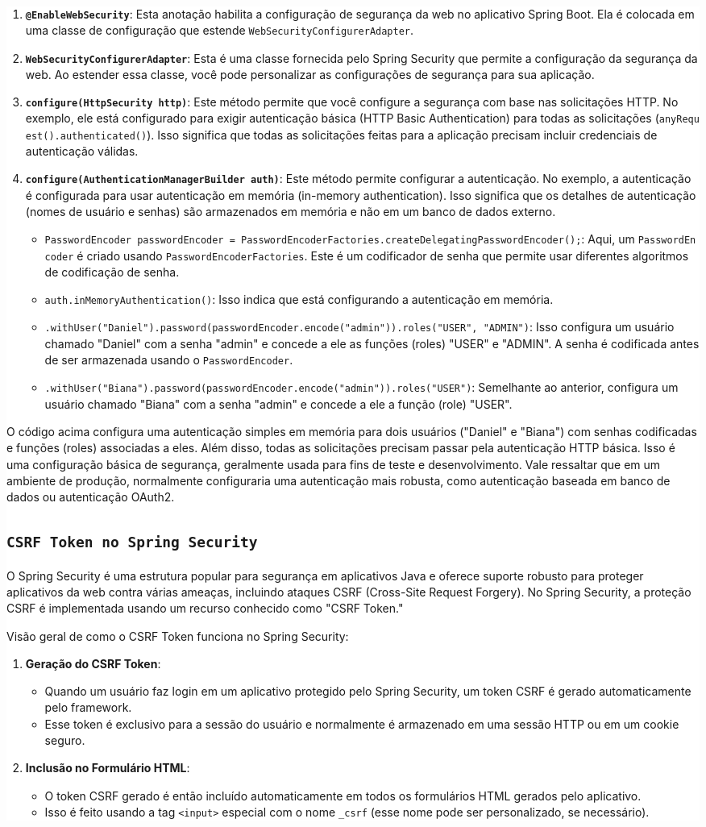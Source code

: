 1. **`@EnableWebSecurity`**: Esta anotação habilita a configuração de segurança da web no aplicativo Spring Boot. Ela é colocada em uma classe de configuração que estende `WebSecurityConfigurerAdapter`.

2. **`WebSecurityConfigurerAdapter`**: Esta é uma classe fornecida pelo Spring Security que permite a configuração da segurança da web. Ao estender essa classe, você pode personalizar as configurações de segurança para sua aplicação.

3. **`configure(HttpSecurity http)`**: Este método permite que você configure a segurança com base nas solicitações HTTP. No exemplo, ele está configurado para exigir autenticação básica (HTTP Basic Authentication) para todas as solicitações (`anyRequest().authenticated()`). Isso significa que todas as solicitações feitas para a aplicação precisam incluir credenciais de autenticação válidas.

4. **`configure(AuthenticationManagerBuilder auth)`**: Este método permite configurar a autenticação. No exemplo, a autenticação é configurada para usar autenticação em memória (in-memory authentication). Isso significa que os detalhes de autenticação (nomes de usuário e senhas) são armazenados em memória e não em um banco de dados externo.

   - `PasswordEncoder passwordEncoder = PasswordEncoderFactories.createDelegatingPasswordEncoder();`: Aqui, um `PasswordEncoder` é criado usando `PasswordEncoderFactories`. Este é um codificador de senha que permite usar diferentes algoritmos de codificação de senha.

   - `auth.inMemoryAuthentication()`: Isso indica que está configurando a autenticação em memória.

   - `.withUser("Daniel").password(passwordEncoder.encode("admin")).roles("USER", "ADMIN")`: Isso configura um usuário chamado "Daniel" com a senha "admin" e concede a ele as funções (roles) "USER" e "ADMIN". A senha é codificada antes de ser armazenada usando o `PasswordEncoder`.

   - `.withUser("Biana").password(passwordEncoder.encode("admin")).roles("USER")`: Semelhante ao anterior, configura um usuário chamado "Biana" com a senha "admin" e concede a ele a função (role) "USER".

O código acima configura uma autenticação simples em memória para dois usuários ("Daniel" e "Biana") com senhas codificadas e funções (roles) associadas a eles. Além disso, todas as solicitações precisam passar pela autenticação HTTP básica. Isso é uma configuração básica de segurança, geralmente usada para fins de teste e desenvolvimento. Vale ressaltar que em um ambiente de produção, normalmente configuraria uma autenticação mais robusta, como autenticação baseada em banco de dados ou autenticação OAuth2.

## `CSRF Token no Spring Security`
O Spring Security é uma estrutura popular para segurança em aplicativos Java e oferece suporte robusto para proteger aplicativos da web contra várias ameaças, incluindo ataques CSRF (Cross-Site Request Forgery). No Spring Security, a proteção CSRF é implementada usando um recurso conhecido como "CSRF Token."

Visão geral de como o CSRF Token funciona no Spring Security:

1. **Geração do CSRF Token**:
   - Quando um usuário faz login em um aplicativo protegido pelo Spring Security, um token CSRF é gerado automaticamente pelo framework.
   - Esse token é exclusivo para a sessão do usuário e normalmente é armazenado em uma sessão HTTP ou em um cookie seguro.

2. **Inclusão no Formulário HTML**:
   - O token CSRF gerado é então incluído automaticamente em todos os formulários HTML gerados pelo aplicativo.
   - Isso é feito usando a tag `<input>` especial com o nome `_csrf` (esse nome pode ser personalizado, se necessário).
